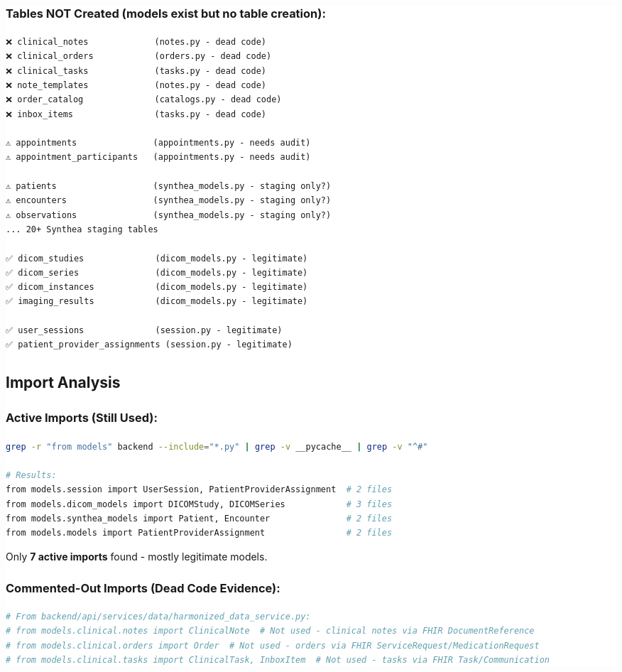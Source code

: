 ### Tables NOT Created (models exist but no table creation):
```
❌ clinical_notes             (notes.py - dead code)
❌ clinical_orders            (orders.py - dead code)
❌ clinical_tasks             (tasks.py - dead code)
❌ note_templates             (notes.py - dead code)
❌ order_catalog              (catalogs.py - dead code)
❌ inbox_items                (tasks.py - dead code)

⚠️ appointments               (appointments.py - needs audit)
⚠️ appointment_participants   (appointments.py - needs audit)

⚠️ patients                   (synthea_models.py - staging only?)
⚠️ encounters                 (synthea_models.py - staging only?)
⚠️ observations               (synthea_models.py - staging only?)
... 20+ Synthea staging tables

✅ dicom_studies              (dicom_models.py - legitimate)
✅ dicom_series               (dicom_models.py - legitimate)
✅ dicom_instances            (dicom_models.py - legitimate)
✅ imaging_results            (dicom_models.py - legitimate)

✅ user_sessions              (session.py - legitimate)
✅ patient_provider_assignments (session.py - legitimate)
```

## Import Analysis

### Active Imports (Still Used):
```bash
grep -r "from models" backend --include="*.py" | grep -v __pycache__ | grep -v "^#"

# Results:
from models.session import UserSession, PatientProviderAssignment  # 2 files
from models.dicom_models import DICOMStudy, DICOMSeries            # 3 files
from models.synthea_models import Patient, Encounter               # 2 files
from models.models import PatientProviderAssignment                # 2 files
```

Only **7 active imports** found - mostly legitimate models.

### Commented-Out Imports (Dead Code Evidence):
```python
# From backend/api/services/data/harmonized_data_service.py:
# from models.clinical.notes import ClinicalNote  # Not used - clinical notes via FHIR DocumentReference
# from models.clinical.orders import Order  # Not used - orders via FHIR ServiceRequest/MedicationRequest
# from models.clinical.tasks import ClinicalTask, InboxItem  # Not used - tasks via FHIR Task/Communication
```
